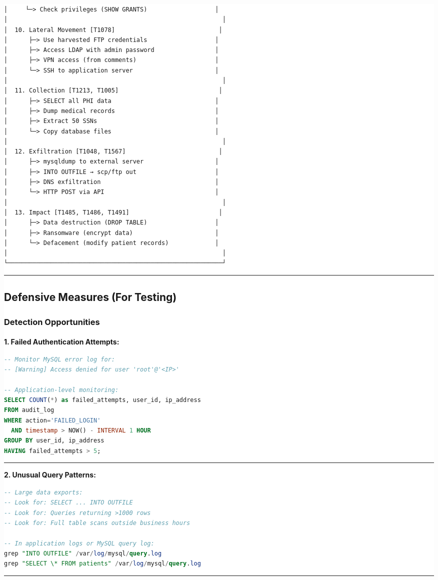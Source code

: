 ```
│     └─> Check privileges (SHOW GRANTS)                   │
│                                                            │
│  10. Lateral Movement [T1078]                             │
│      ├─> Use harvested FTP credentials                   │
│      ├─> Access LDAP with admin password                 │
│      ├─> VPN access (from comments)                      │
│      └─> SSH to application server                       │
│                                                            │
│  11. Collection [T1213, T1005]                            │
│      ├─> SELECT all PHI data                             │
│      ├─> Dump medical records                            │
│      ├─> Extract 50 SSNs                                 │
│      └─> Copy database files                             │
│                                                            │
│  12. Exfiltration [T1048, T1567]                          │
│      ├─> mysqldump to external server                    │
│      ├─> INTO OUTFILE → scp/ftp out                      │
│      ├─> DNS exfiltration                                │
│      └─> HTTP POST via API                               │
│                                                            │
│  13. Impact [T1485, T1486, T1491]                         │
│      ├─> Data destruction (DROP TABLE)                   │
│      ├─> Ransomware (encrypt data)                       │
│      └─> Defacement (modify patient records)             │
│                                                            │
└────────────────────────────────────────────────────────────┘
```

---

## Defensive Measures (For Testing)

### Detection Opportunities

**1. Failed Authentication Attempts:**
```sql
-- Monitor MySQL error log for:
-- [Warning] Access denied for user 'root'@'<IP>'

-- Application-level monitoring:
SELECT COUNT(*) as failed_attempts, user_id, ip_address
FROM audit_log 
WHERE action='FAILED_LOGIN' 
  AND timestamp > NOW() - INTERVAL 1 HOUR
GROUP BY user_id, ip_address
HAVING failed_attempts > 5;
```

---

**2. Unusual Query Patterns:**
```sql
-- Large data exports:
-- Look for: SELECT ... INTO OUTFILE
-- Look for: Queries returning >1000 rows
-- Look for: Full table scans outside business hours

-- In application logs or MySQL query log:
grep "INTO OUTFILE" /var/log/mysql/query.log
grep "SELECT \* FROM patients" /var/log/mysql/query.log
```

---